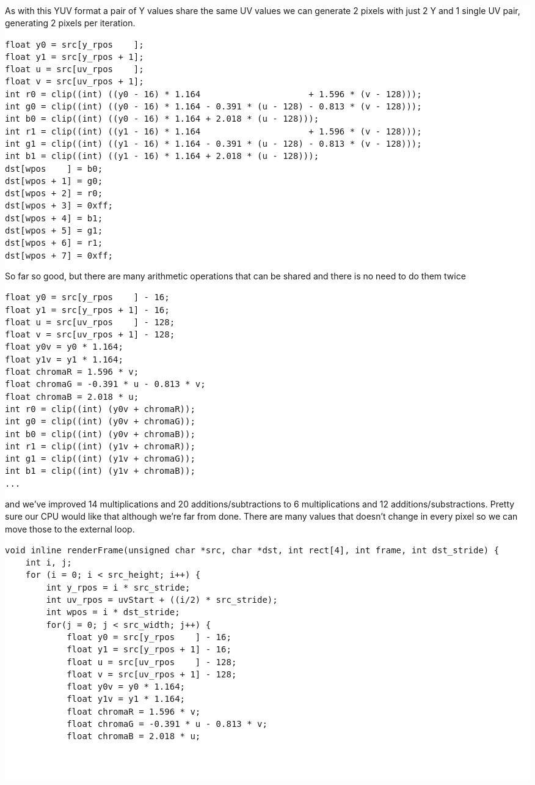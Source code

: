 As with this YUV format a pair of Y values share the same UV values we can generate 2 pixels with just 2 Y and 1 single UV pair, generating 2 pixels per iteration.

<pre>float y0 = src[y_rpos    ];
float y1 = src[y_rpos + 1];
float u = src[uv_rpos    ];
float v = src[uv_rpos + 1];
int r0 = clip((int) ((y0 - 16) * 1.164                     + 1.596 * (v - 128)));
int g0 = clip((int) ((y0 - 16) * 1.164 - 0.391 * (u - 128) - 0.813 * (v - 128)));
int b0 = clip((int) ((y0 - 16) * 1.164 + 2.018 * (u - 128)));
int r1 = clip((int) ((y1 - 16) * 1.164                     + 1.596 * (v - 128)));
int g1 = clip((int) ((y1 - 16) * 1.164 - 0.391 * (u - 128) - 0.813 * (v - 128)));
int b1 = clip((int) ((y1 - 16) * 1.164 + 2.018 * (u - 128)));
dst[wpos    ] = b0;
dst[wpos + 1] = g0;
dst[wpos + 2] = r0;
dst[wpos + 3] = 0xff;
dst[wpos + 4] = b1;
dst[wpos + 5] = g1;
dst[wpos + 6] = r1;
dst[wpos + 7] = 0xff;
</pre>

So far so good, but there are many arithmetic operations that can be shared and there is no need to do them twice

<pre>float y0 = src[y_rpos    ] - 16;
float y1 = src[y_rpos + 1] - 16;
float u = src[uv_rpos    ] - 128;
float v = src[uv_rpos + 1] - 128;
float y0v = y0 * 1.164;
float y1v = y1 * 1.164;
float chromaR = 1.596 * v;
float chromaG = -0.391 * u - 0.813 * v;
float chromaB = 2.018 * u;
int r0 = clip((int) (y0v + chromaR));
int g0 = clip((int) (y0v + chromaG));
int b0 = clip((int) (y0v + chromaB));
int r1 = clip((int) (y1v + chromaR));
int g1 = clip((int) (y1v + chromaG));
int b1 = clip((int) (y1v + chromaB));
...
</pre>

and we&#8217;ve improved 14 multiplications and 20 additions/subtractions to 6 multiplications and 12 additions/substractions. Pretty sure our CPU would like that although we&#8217;re far from done. There are many values that doesn&#8217;t change in every pixel so we can move those to the external loop.

<pre>void inline renderFrame(unsigned char *src, char *dst, int rect[4], int frame, int dst_stride) {
    int i, j;
    for (i = 0; i &lt; src_height; i++) {
        int y_rpos = i * src_stride;
        int uv_rpos = uvStart + ((i/2) * src_stride);
        int wpos = i * dst_stride;
        for(j = 0; j &lt; src_width; j++) {
            float y0 = src[y_rpos    ] - 16;
            float y1 = src[y_rpos + 1] - 16;
            float u = src[uv_rpos    ] - 128;
            float v = src[uv_rpos + 1] - 128;
            float y0v = y0 * 1.164;
            float y1v = y1 * 1.164;
            float chromaR = 1.596 * v;
            float chromaG = -0.391 * u - 0.813 * v;
            float chromaB = 2.018 * u;